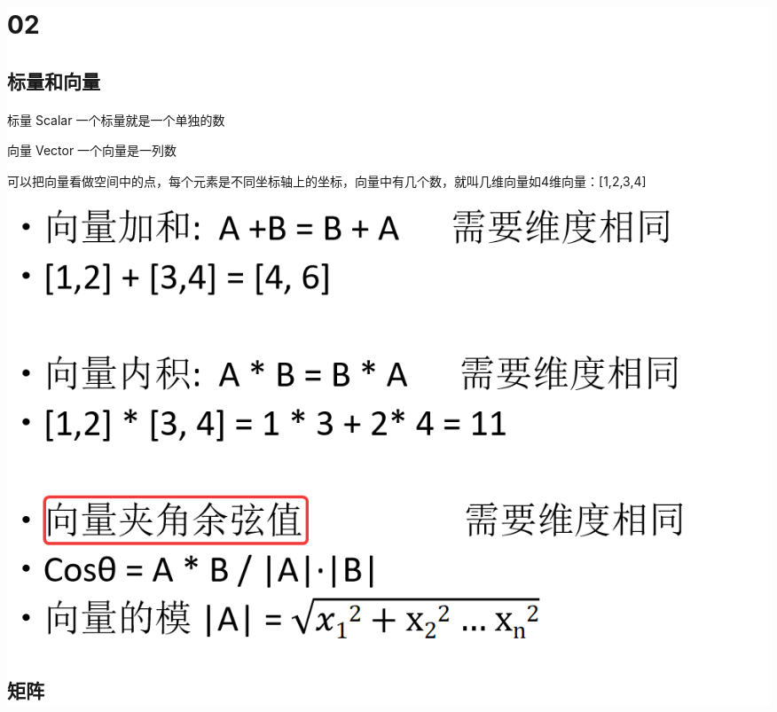 # 02

## 标量和向量

标量  Scalar  一个标量就是一个单独的数

向量  Vector  一个向量是一列数

可以把向量看做空间中的点，每个元素是不同坐标轴上的坐标，向量中有几个数，就叫几维向量如4维向量：[1,2,3,4]

![image-20230219153400380](02.assets/image-20230219153400380.png)

## 矩阵
